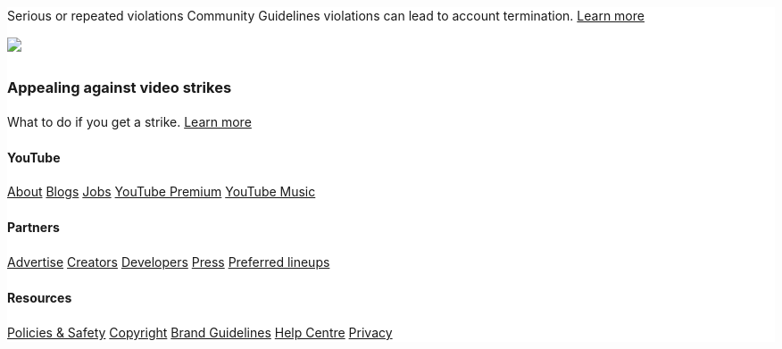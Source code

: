 


 Serious or repeated violations Community Guidelines violations can lead to account termination.
 [Learn more](https://support.google.com/youtube/answer/2802168?hl=en-GB) 









![](/yt/about/media/svgs/icons/policies/appealing-video-strike-icon.svg)



### Appealing against video strikes




 What to do if you get a strike.
 [Learn more](https://support.google.com/youtube/answer/185111?hl=en-GB) 





















#### YouTube


[About](https://www.youtube.com/intl/en-GB/yt/about/) 
[Blogs](https://youtube.googleblog.com/) 
[Jobs](https://www.youtube.com/yt/jobs/) 
[YouTube Premium](https://www.youtube.com/premium/) 
[YouTube Music](https://www.youtube.com/musicpremium/) 


#### Partners


[Advertise](https://www.youtube.com/intl/en-GB/yt/advertise/) 
[Creators](https://www.youtube.com/intl/en-GB/yt/creators/) 
[Developers](https://www.youtube.com/intl/en-GB/yt/dev/) 
[Press](https://www.youtube.com/intl/en-GB/yt/about/press/) 
[Preferred lineups](https://www.youtube.com/intl/en-GB/google-preferred/) 


#### Resources


[Policies & Safety](https://www.youtube.com/intl/en-GB/yt/about/policies/) 
[Copyright](https://www.youtube.com/intl/en-GB/yt/about/copyright/) 
[Brand Guidelines](https://www.youtube.com/intl/en-GB/yt/about/brand-resources/) 
[Help Centre](https://support.google.com/youtube?hl=en-GB#topic=4355266) 
[Privacy](https://www.google.com/intl/en-GB/policies/privacy/) 
